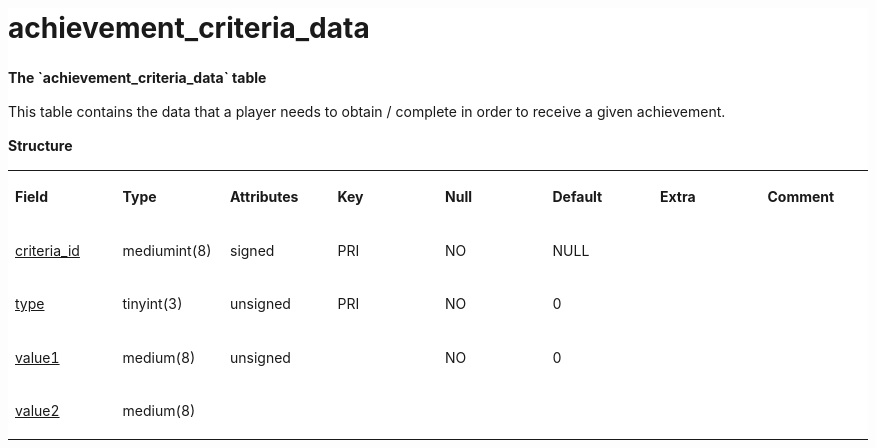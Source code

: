 # achievement\_criteria\_data

**The \`achievement\_criteria\_data\` table**

This table contains the data that a player needs to obtain / complete in order to receive a given achievement.

**Structure**

<table>
<colgroup>
<col width="12%" />
<col width="12%" />
<col width="12%" />
<col width="12%" />
<col width="12%" />
<col width="12%" />
<col width="12%" />
<col width="12%" />
</colgroup>
<tbody>
<tr class="odd">
<td><p><strong>Field</strong></p></td>
<td><p><strong>Type</strong></p></td>
<td><p><strong>Attributes</strong></p></td>
<td><p><strong>Key</strong></p></td>
<td><p><strong>Null</strong></p></td>
<td><p><strong>Default</strong></p></td>
<td><p><strong>Extra</strong></p></td>
<td><p><strong>Comment</strong></p></td>
</tr>
<tr class="even">
<td><p><a href="#criteria_id">criteria_id</a></p></td>
<td><p>mediumint(8)</p></td>
<td><p>signed</p></td>
<td><p>PRI</p></td>
<td><p>NO</p></td>
<td><p>NULL</p></td>
<td><p> </p></td>
<td><p> </p></td>
</tr>
<tr class="odd">
<td><p><a href="#type">type</a></p></td>
<td><p>tinyint(3)</p></td>
<td><p>unsigned</p></td>
<td><p>PRI</p></td>
<td><p>NO</p></td>
<td><p>0</p></td>
<td><p> </p></td>
<td><p> </p></td>
</tr>
<tr class="even">
<td><p><a href="#value1">value1</a></p></td>
<td><p>medium(8)</p></td>
<td><p>unsigned</p></td>
<td><p> </p></td>
<td><p>NO</p></td>
<td><p>0</p></td>
<td><p> </p></td>
<td><p> </p></td>
</tr>
<tr class="odd">
<td><p><a href="#value2">value2</a></p></td>
<td><p>medium(8)</p></td>